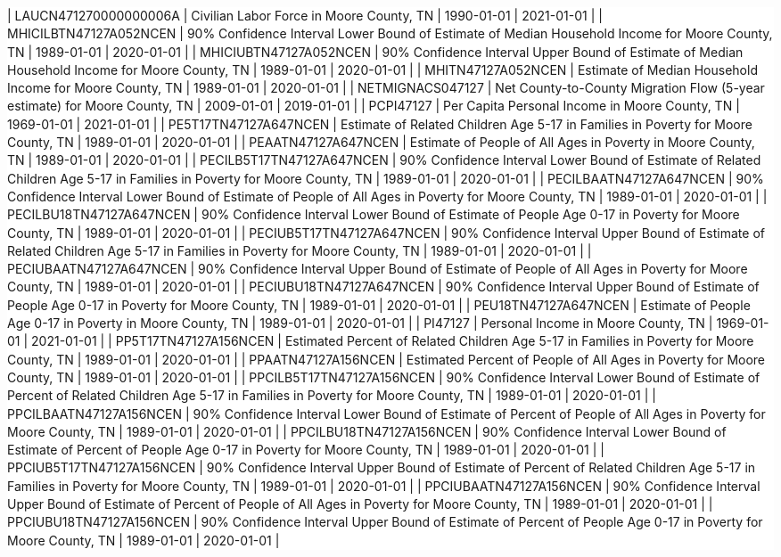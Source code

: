| LAUCN471270000000006A     | Civilian Labor Force in Moore County, TN                                                                                                                                  | 1990-01-01          | 2021-01-01        |
| MHICILBTN47127A052NCEN    | 90% Confidence Interval Lower Bound of Estimate of Median Household Income for Moore County, TN                                                                           | 1989-01-01          | 2020-01-01        |
| MHICIUBTN47127A052NCEN    | 90% Confidence Interval Upper Bound of Estimate of Median Household Income for Moore County, TN                                                                           | 1989-01-01          | 2020-01-01        |
| MHITN47127A052NCEN        | Estimate of Median Household Income for Moore County, TN                                                                                                                  | 1989-01-01          | 2020-01-01        |
| NETMIGNACS047127          | Net County-to-County Migration Flow (5-year estimate) for Moore County, TN                                                                                                | 2009-01-01          | 2019-01-01        |
| PCPI47127                 | Per Capita Personal Income in Moore County, TN                                                                                                                            | 1969-01-01          | 2021-01-01        |
| PE5T17TN47127A647NCEN     | Estimate of Related Children Age 5-17 in Families in Poverty for Moore County, TN                                                                                         | 1989-01-01          | 2020-01-01        |
| PEAATN47127A647NCEN       | Estimate of People of All Ages in Poverty in Moore County, TN                                                                                                             | 1989-01-01          | 2020-01-01        |
| PECILB5T17TN47127A647NCEN | 90% Confidence Interval Lower Bound of Estimate of Related Children Age 5-17 in Families in Poverty for Moore County, TN                                                  | 1989-01-01          | 2020-01-01        |
| PECILBAATN47127A647NCEN   | 90% Confidence Interval Lower Bound of Estimate of People of All Ages in Poverty for Moore County, TN                                                                     | 1989-01-01          | 2020-01-01        |
| PECILBU18TN47127A647NCEN  | 90% Confidence Interval Lower Bound of Estimate of People Age 0-17 in Poverty for Moore County, TN                                                                        | 1989-01-01          | 2020-01-01        |
| PECIUB5T17TN47127A647NCEN | 90% Confidence Interval Upper Bound of Estimate of Related Children Age 5-17 in Families in Poverty for Moore County, TN                                                  | 1989-01-01          | 2020-01-01        |
| PECIUBAATN47127A647NCEN   | 90% Confidence Interval Upper Bound of Estimate of People of All Ages in Poverty for Moore County, TN                                                                     | 1989-01-01          | 2020-01-01        |
| PECIUBU18TN47127A647NCEN  | 90% Confidence Interval Upper Bound of Estimate of People Age 0-17 in Poverty for Moore County, TN                                                                        | 1989-01-01          | 2020-01-01        |
| PEU18TN47127A647NCEN      | Estimate of People Age 0-17 in Poverty in Moore County, TN                                                                                                                | 1989-01-01          | 2020-01-01        |
| PI47127                   | Personal Income in Moore County, TN                                                                                                                                       | 1969-01-01          | 2021-01-01        |
| PP5T17TN47127A156NCEN     | Estimated Percent of Related Children Age 5-17 in Families in Poverty for Moore County, TN                                                                                | 1989-01-01          | 2020-01-01        |
| PPAATN47127A156NCEN       | Estimated Percent of People of All Ages in Poverty for Moore County, TN                                                                                                   | 1989-01-01          | 2020-01-01        |
| PPCILB5T17TN47127A156NCEN | 90% Confidence Interval Lower Bound of Estimate of Percent of Related Children Age 5-17 in Families in Poverty for Moore County, TN                                       | 1989-01-01          | 2020-01-01        |
| PPCILBAATN47127A156NCEN   | 90% Confidence Interval Lower Bound of Estimate of Percent of People of All Ages in Poverty for Moore County, TN                                                          | 1989-01-01          | 2020-01-01        |
| PPCILBU18TN47127A156NCEN  | 90% Confidence Interval Lower Bound of Estimate of Percent of People Age 0-17 in Poverty for Moore County, TN                                                             | 1989-01-01          | 2020-01-01        |
| PPCIUB5T17TN47127A156NCEN | 90% Confidence Interval Upper Bound of Estimate of Percent of Related Children Age 5-17 in Families in Poverty for Moore County, TN                                       | 1989-01-01          | 2020-01-01        |
| PPCIUBAATN47127A156NCEN   | 90% Confidence Interval Upper Bound of Estimate of Percent of People of All Ages in Poverty for Moore County, TN                                                          | 1989-01-01          | 2020-01-01        |
| PPCIUBU18TN47127A156NCEN  | 90% Confidence Interval Upper Bound of Estimate of Percent of People Age 0-17 in Poverty for Moore County, TN                                                             | 1989-01-01          | 2020-01-01        |